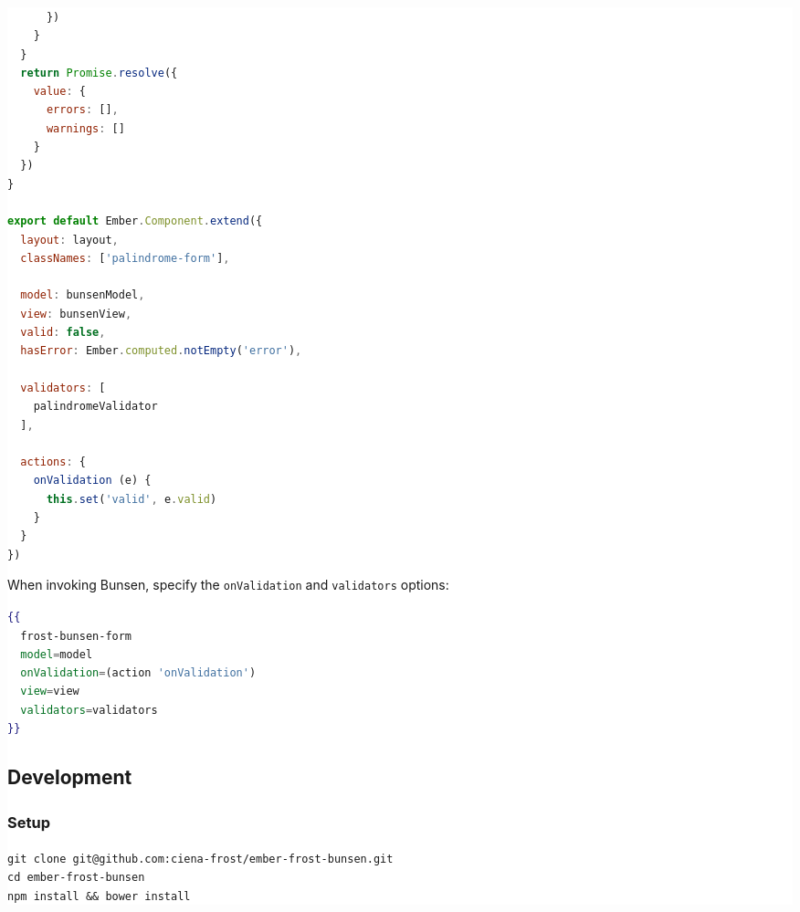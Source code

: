 ```javascript
      })
    }
  }
  return Promise.resolve({
    value: {
      errors: [],
      warnings: []
    }
  })
}

export default Ember.Component.extend({
  layout: layout,
  classNames: ['palindrome-form'],

  model: bunsenModel,
  view: bunsenView,
  valid: false,
  hasError: Ember.computed.notEmpty('error'),

  validators: [
    palindromeValidator
  ],

  actions: {
    onValidation (e) {
      this.set('valid', e.valid)
    }
  }
})
```

When invoking Bunsen, specify the `onValidation` and `validators` options:
```handlebars
{{
  frost-bunsen-form
  model=model
  onValidation=(action 'onValidation')
  view=view
  validators=validators
}}
```

## Development
### Setup
```
git clone git@github.com:ciena-frost/ember-frost-bunsen.git
cd ember-frost-bunsen
npm install && bower install
```


[ci-img]: https://img.shields.io/travis/ciena-frost/ember-frost-bunsen.svg "Travis CI Build Status"
[ci-url]: https://travis-ci.org/ciena-frost/ember-frost-bunsen
[cov-img]: https://img.shields.io/coveralls/ciena-frost/ember-frost-bunsen.svg "Coveralls Code Coverage"
[cov-url]: https://coveralls.io/github/ciena-frost/ember-frost-bunsen
[npm-img]: https://img.shields.io/npm/v/ember-frost-bunsen.svg "NPM Version"
[npm-url]: https://www.npmjs.com/package/ember-frost-bunsen
